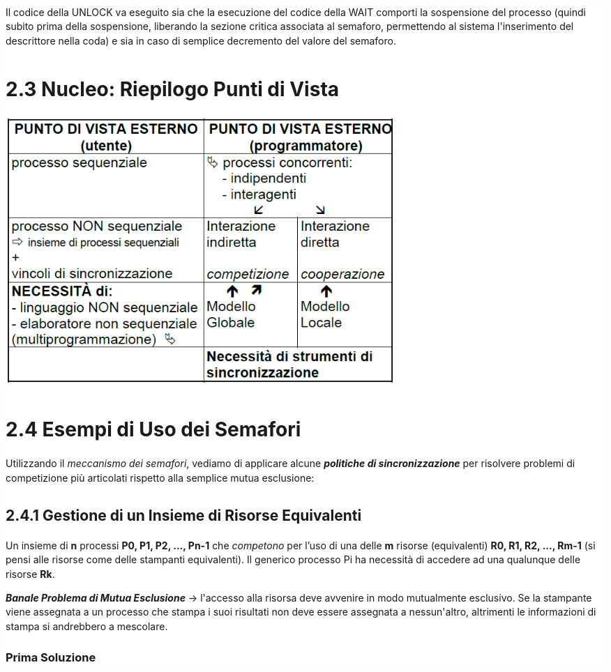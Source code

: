 Il codice della UNLOCK va eseguito sia che la esecuzione del codice della WAIT comporti la sospensione del processo (quindi subito prima della sospensione, liberando la sezione critica associata al semaforo, permettendo al sistema l'inserimento del descrittore nella coda) e sia in caso di semplice decremento del valore del semaforo.

# 2.3 Nucleo: Riepilogo Punti di Vista

<img src="res/02_26_nucleo_punto_di_vista.PNG" alt="nucleo-riepilogo-punto-di-vista" style="zoom:80%;" />

# 2.4 Esempi di Uso dei Semafori

Utilizzando il *meccanismo dei semafori*, vediamo di applicare alcune ***politiche di sincronizzazione*** per risolvere problemi di competizione più articolati rispetto alla semplice mutua esclusione:

## 2.4.1 Gestione di un Insieme di Risorse Equivalenti

Un insieme di **n** processi **P0, P1, P2, ..., Pn-1** che *competono* per l’uso di una delle **m** risorse (equivalenti) **R0, R1, R2, ..., Rm-1** (si pensi alle risorse come delle stampanti equivalenti). Il generico processo Pi ha necessità di accedere ad una qualunque delle risorse **Rk**.

***Banale Problema di Mutua Esclusione*** &rarr; l'accesso alla risorsa deve avvenire in modo mutualmente esclusivo. Se la stampante viene assegnata a un processo che stampa i suoi risultati non deve essere assegnata a nessun'altro, altrimenti le informazioni di stampa si andrebbero a mescolare.

### Prima Soluzione
